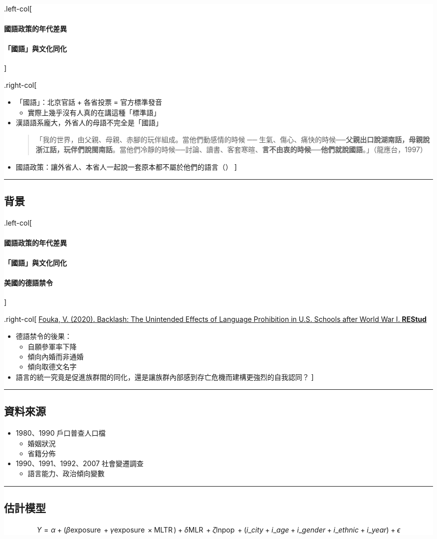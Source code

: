 .left-col[
#### 國語政策的年代差異
#### 「國語」與文化同化
]

.right-col[
- 「國語」：北京官話 + 各省投票 = 官方標準發音
    - 實際上幾乎沒有人真的在講這種「標準語」
- 漢語語系龐大，外省人的母語不完全是「國語」
	> 「我的世界，由父親、母親、赤腳的玩伴組成。當他們動感情的時候 ── 生氣、傷心、痛快的時候──**父親出口說湖南話，母親說浙江話，玩伴們說閩南話**。當他們冷靜的時候──討論、讀書、客套寒暄、**言不由衷的時候──他們就說國語**。」（龍應台，1997）
- 國語政策：讓外省人、本省人一起說一套原本都不屬於他們的語言（）
]

---

## 背景

.left-col[
#### 國語政策的年代差異
#### 「國語」與文化同化
#### 美國的德語禁令
]

.right-col[
[Fouka, V. (2020). Backlash: The Unintended Effects of Language Prohibition in U.S. Schools after World War I. **REStud**](https://doi.org/10.1093/restud/rdz024)

- 德語禁令的後果：
  - 自願參軍率下降
  - 傾向內婚而非通婚
  - 傾向取德文名字
- 語言的統一究竟是促進族群間的同化，還是讓族群內部感到存亡危機而建構更強烈的自我認同？
]

---

## 資料來源

- 1980、1990 戶口普查人口檔
  - 婚姻狀況
  - 省籍分佈
- 1990、1991、1992、2007 社會變遷調查
  - 語言能力、政治傾向變數

---

## 估計模型

$$
Y = \alpha + \left( \beta \operatorname{exposure} + \gamma \operatorname{exposure} \times \operatorname{MLTR} \right) + \delta \operatorname{MLR} + \zeta \operatorname{lnpop} + \left( i\_{city} + i\_{age} + i\_{gender} + i\_{ethnic} + i\_{year} \right) + \epsilon
$$
